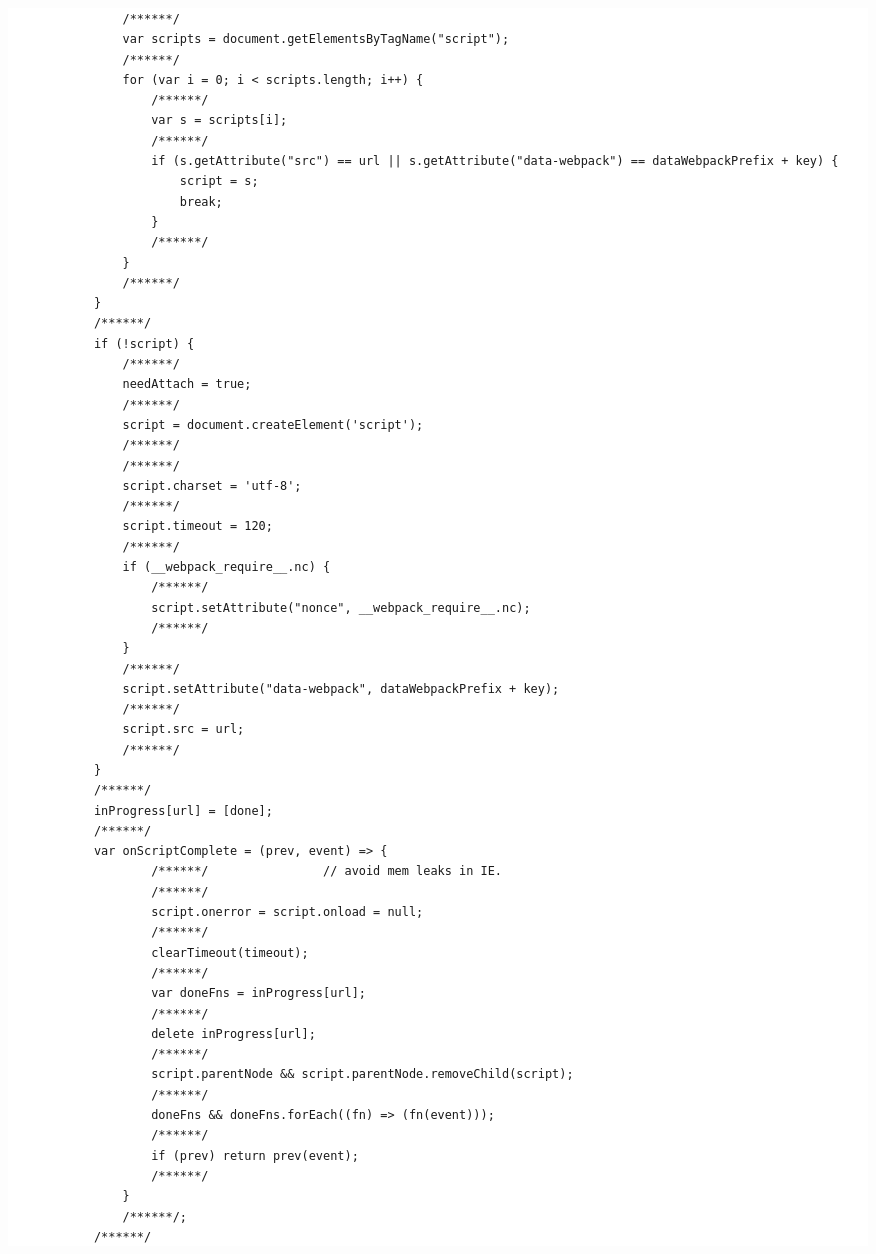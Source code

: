 ```
                /******/
                var scripts = document.getElementsByTagName("script");
                /******/
                for (var i = 0; i < scripts.length; i++) {
                    /******/
                    var s = scripts[i];
                    /******/
                    if (s.getAttribute("src") == url || s.getAttribute("data-webpack") == dataWebpackPrefix + key) {
                        script = s;
                        break;
                    }
                    /******/
                }
                /******/
            }
            /******/
            if (!script) {
                /******/
                needAttach = true;
                /******/
                script = document.createElement('script');
                /******/
                /******/
                script.charset = 'utf-8';
                /******/
                script.timeout = 120;
                /******/
                if (__webpack_require__.nc) {
                    /******/
                    script.setAttribute("nonce", __webpack_require__.nc);
                    /******/
                }
                /******/
                script.setAttribute("data-webpack", dataWebpackPrefix + key);
                /******/
                script.src = url;
                /******/
            }
            /******/
            inProgress[url] = [done];
            /******/
            var onScriptComplete = (prev, event) => {
                    /******/ 				// avoid mem leaks in IE.
                    /******/
                    script.onerror = script.onload = null;
                    /******/
                    clearTimeout(timeout);
                    /******/
                    var doneFns = inProgress[url];
                    /******/
                    delete inProgress[url];
                    /******/
                    script.parentNode && script.parentNode.removeChild(script);
                    /******/
                    doneFns && doneFns.forEach((fn) => (fn(event)));
                    /******/
                    if (prev) return prev(event);
                    /******/
                }
                /******/;
            /******/
```